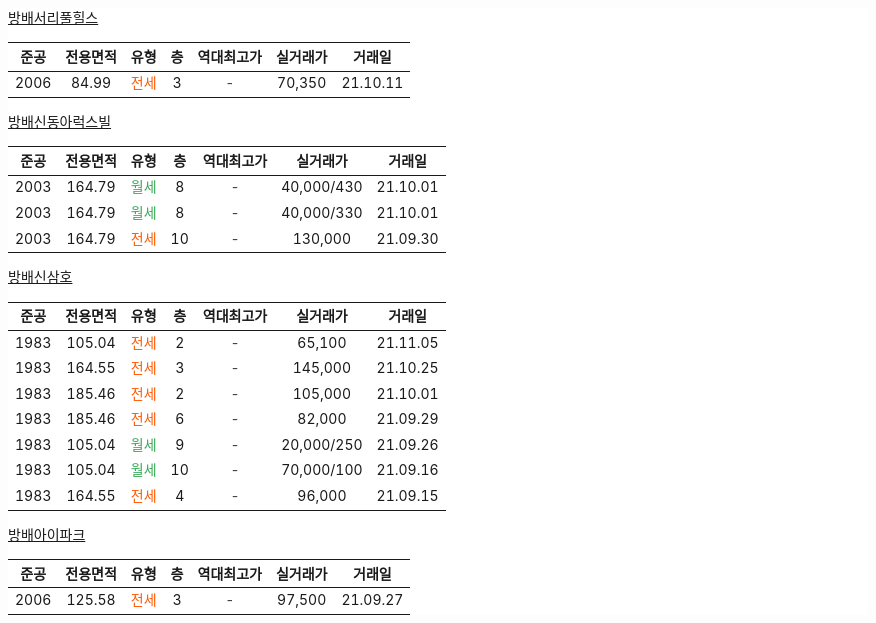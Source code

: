 [방배서리풀힐스](https://search.naver.com/search.naver?query=%EB%B0%A9%EB%B0%B0%EC%84%9C%EB%A6%AC%ED%92%80%ED%9E%90%EC%8A%A4)

|준공|전용면적|유형|층|역대최고가|실거래가|거래일|
|:---:|:---:|:---:|:---:|:---:|:---:|:---:|
|2006|84.99|<span style="color:#FF5A00">전세</span>|3|<span style="color:#444444">-</span>|70,350|21.10.11|

[방배신동아럭스빌](https://search.naver.com/search.naver?query=%EB%B0%A9%EB%B0%B0%EC%8B%A0%EB%8F%99%EC%95%84%EB%9F%AD%EC%8A%A4%EB%B9%8C)

|준공|전용면적|유형|층|역대최고가|실거래가|거래일|
|:---:|:---:|:---:|:---:|:---:|:---:|:---:|
|2003|164.79|<span style="color:#34A853">월세</span>|8|<span style="color:#444444">-</span>|40,000/430|21.10.01|
|2003|164.79|<span style="color:#34A853">월세</span>|8|<span style="color:#444444">-</span>|40,000/330|21.10.01|
|2003|164.79|<span style="color:#FF5A00">전세</span>|10|<span style="color:#444444">-</span>|130,000|21.09.30|

[방배신삼호](https://search.naver.com/search.naver?query=%EB%B0%A9%EB%B0%B0%EC%8B%A0%EC%82%BC%ED%98%B8)

|준공|전용면적|유형|층|역대최고가|실거래가|거래일|
|:---:|:---:|:---:|:---:|:---:|:---:|:---:|
|1983|105.04|<span style="color:#FF5A00">전세</span>|2|<span style="color:#444444">-</span>|65,100|21.11.05|
|1983|164.55|<span style="color:#FF5A00">전세</span>|3|<span style="color:#444444">-</span>|145,000|21.10.25|
|1983|185.46|<span style="color:#FF5A00">전세</span>|2|<span style="color:#444444">-</span>|105,000|21.10.01|
|1983|185.46|<span style="color:#FF5A00">전세</span>|6|<span style="color:#444444">-</span>|82,000|21.09.29|
|1983|105.04|<span style="color:#34A853">월세</span>|9|<span style="color:#444444">-</span>|20,000/250|21.09.26|
|1983|105.04|<span style="color:#34A853">월세</span>|10|<span style="color:#444444">-</span>|70,000/100|21.09.16|
|1983|164.55|<span style="color:#FF5A00">전세</span>|4|<span style="color:#444444">-</span>|96,000|21.09.15|


<script async src="https://pagead2.googlesyndication.com/pagead/js/adsbygoogle.js"></script>

<ins class="adsbygoogle"
     style="display:block"
     data-ad-client="ca-pub-1142216861245946"
     data-ad-slot="4805727019"
     data-ad-format="auto"
     data-full-width-responsive="true"></ins>
<script>
     (adsbygoogle = window.adsbygoogle || []).push({});
</script>


[방배아이파크](https://search.naver.com/search.naver?query=%EB%B0%A9%EB%B0%B0%EC%95%84%EC%9D%B4%ED%8C%8C%ED%81%AC)

|준공|전용면적|유형|층|역대최고가|실거래가|거래일|
|:---:|:---:|:---:|:---:|:---:|:---:|:---:|
|2006|125.58|<span style="color:#FF5A00">전세</span>|3|<span style="color:#444444">-</span>|97,500|21.09.27|
